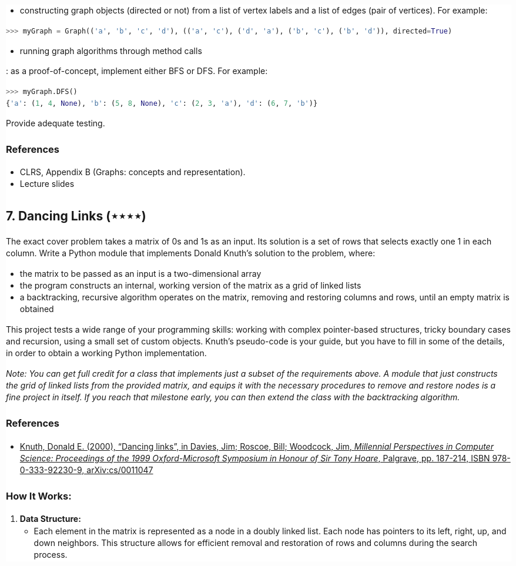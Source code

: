 - constructing graph objects (directed or not) from a list of vertex labels and a list of edges (pair of vertices). For example:

```python
>>> myGraph = Graph(('a', 'b', 'c', 'd'), (('a', 'c'), ('d', 'a'), ('b', 'c'), ('b', 'd')), directed=True)
```

- running graph algorithms through method calls

: as a proof-of-concept, implement either BFS or DFS. For example:

```python
>>> myGraph.DFS()
{'a': (1, 4, None), 'b': (5, 8, None), 'c': (2, 3, 'a'), 'd': (6, 7, 'b')}
```

Provide adequate testing.

### References
- CLRS, Appendix B (Graphs: concepts and representation).
- Lecture slides

## 7. Dancing Links (⋆⋆⋆⋆)

The exact cover problem takes a matrix of 0s and 1s as an input. Its solution is a set of rows that selects exactly one 1 in each column. Write a Python module that implements Donald Knuth’s solution to the problem, where:

- the matrix to be passed as an input is a two-dimensional array
- the program constructs an internal, working version of the matrix as a grid of linked lists
- a backtracking, recursive algorithm operates on the matrix, removing and restoring columns and rows, until an empty matrix is obtained

This project tests a wide range of your programming skills: working with complex pointer-based structures, tricky boundary cases and recursion, using a small set of custom objects. Knuth’s pseudo-code is your guide, but you have to fill in some of the details, in order to obtain a working Python implementation.

*Note: You can get full credit for a class that implements just a subset of the requirements above. A module that just constructs the grid of linked lists from the provided matrix, and equips it with the necessary procedures to remove and restore nodes is a fine project in itself. If you reach that milestone early, you can then extend the class with the backtracking algorithm.*

### References
- [Knuth, Donald E. (2000), “Dancing links”, in Davies, Jim; Roscoe, Bill; Woodcock, Jim, *Millennial Perspectives in Computer Science: Proceedings of the 1999 Oxford-Microsoft Symposium in Honour of Sir Tony Hoare*, Palgrave, pp. 187-214, ISBN 978-0-333-92230-9, arXiv:cs/0011047](dancing-color.pdf)

### How It Works:

1. **Data Structure:**
   - Each element in the matrix is represented as a node in a doubly linked list. Each node has pointers to its left, right, up, and down neighbors. This structure allows for efficient removal and restoration of rows and columns during the search process.
